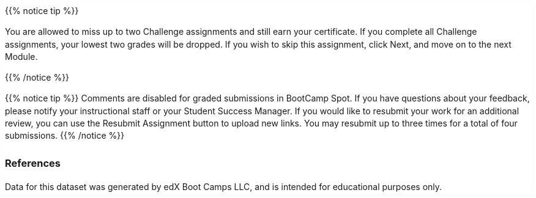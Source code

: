 
{{% notice tip %}}

You are allowed to miss up to two Challenge assignments and still earn your certificate. If you complete all Challenge assignments, your lowest two grades will be dropped. If you wish to skip this assignment, click Next, and move on to the next Module.

{{% /notice %}}

{{% notice tip %}}
Comments are disabled for graded submissions in BootCamp Spot. If you have questions about your feedback, please notify your instructional staff or your Student Success Manager. If you would like to resubmit your work for an additional review, you can use the Resubmit Assignment button to upload new links. You may resubmit up to three times for a total of four submissions.
{{% /notice %}}



### References
Data for this dataset was generated by edX Boot Camps LLC, and is intended for educational purposes only.



